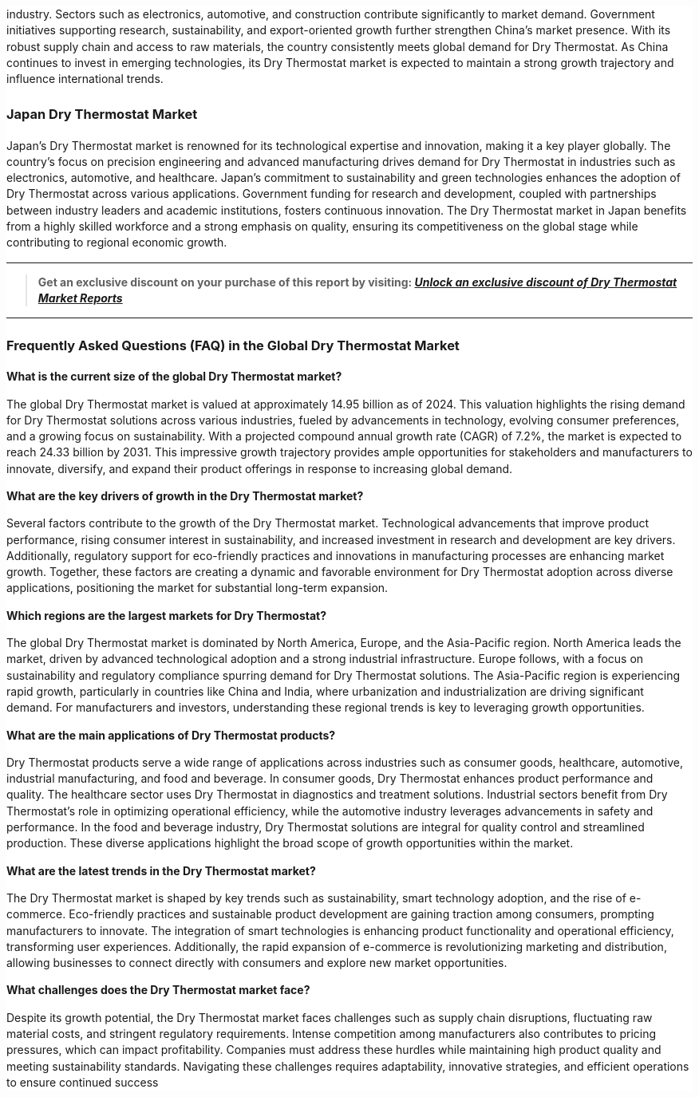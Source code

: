 industry. Sectors such as electronics, automotive, and construction contribute significantly to market demand. Government initiatives supporting research, sustainability, and export-oriented growth further strengthen China&rsquo;s market presence. With its robust supply chain and access to raw materials, the country consistently meets global demand for Dry Thermostat. As China continues to invest in emerging technologies, its Dry Thermostat market is expected to maintain a strong growth trajectory and influence international trends.</p><h3>Japan Dry Thermostat Market</h3><p>Japan&rsquo;s Dry Thermostat market is renowned for its technological expertise and innovation, making it a key player globally. The country&rsquo;s focus on precision engineering and advanced manufacturing drives demand for Dry Thermostat in industries such as electronics, automotive, and healthcare. Japan&rsquo;s commitment to sustainability and green technologies enhances the adoption of Dry Thermostat across various applications. Government funding for research and development, coupled with partnerships between industry leaders and academic institutions, fosters continuous innovation. The Dry Thermostat market in Japan benefits from a highly skilled workforce and a strong emphasis on quality, ensuring its competitiveness on the global stage while contributing to regional economic growth.</p><hr /><blockquote><p><strong>Get an exclusive discount on your purchase of this report by visiting: <em><a href="://marketresearchpulse.com/ask-for-discount/51328?utm_source=Github&amp;utm_medium=052">Unlock an exclusive discount of Dry Thermostat Market Reports</a></em>&nbsp;</strong></p></blockquote><hr /><h3>Frequently Asked Questions (FAQ) in the Global Dry Thermostat Market</h3><p><strong>What is the current size of the global Dry Thermostat market?</strong></p><p>The global Dry Thermostat market is valued at approximately 14.95 billion as of 2024. This valuation highlights the rising demand for Dry Thermostat solutions across various industries, fueled by advancements in technology, evolving consumer preferences, and a growing focus on sustainability. With a projected compound annual growth rate (CAGR) of 7.2%, the market is expected to reach 24.33 billion by 2031. This impressive growth trajectory provides ample opportunities for stakeholders and manufacturers to innovate, diversify, and expand their product offerings in response to increasing global demand.</p><p><strong>What are the key drivers of growth in the Dry Thermostat market?</strong></p><p>Several factors contribute to the growth of the Dry Thermostat market. Technological advancements that improve product performance, rising consumer interest in sustainability, and increased investment in research and development are key drivers. Additionally, regulatory support for eco-friendly practices and innovations in manufacturing processes are enhancing market growth. Together, these factors are creating a dynamic and favorable environment for Dry Thermostat adoption across diverse applications, positioning the market for substantial long-term expansion.</p><p><strong>Which regions are the largest markets for Dry Thermostat?</strong></p><p>The global Dry Thermostat market is dominated by North America, Europe, and the Asia-Pacific region. North America leads the market, driven by advanced technological adoption and a strong industrial infrastructure. Europe follows, with a focus on sustainability and regulatory compliance spurring demand for Dry Thermostat solutions. The Asia-Pacific region is experiencing rapid growth, particularly in countries like China and India, where urbanization and industrialization are driving significant demand. For manufacturers and investors, understanding these regional trends is key to leveraging growth opportunities.</p><p><strong>What are the main applications of Dry Thermostat products?</strong></p><p>Dry Thermostat products serve a wide range of applications across industries such as consumer goods, healthcare, automotive, industrial manufacturing, and food and beverage. In consumer goods, Dry Thermostat enhances product performance and quality. The healthcare sector uses Dry Thermostat in diagnostics and treatment solutions. Industrial sectors benefit from Dry Thermostat&rsquo;s role in optimizing operational efficiency, while the automotive industry leverages advancements in safety and performance. In the food and beverage industry, Dry Thermostat solutions are integral for quality control and streamlined production. These diverse applications highlight the broad scope of growth opportunities within the market.</p><p><strong>What are the latest trends in the Dry Thermostat market?</strong></p><p>The Dry Thermostat market is shaped by key trends such as sustainability, smart technology adoption, and the rise of e-commerce. Eco-friendly practices and sustainable product development are gaining traction among consumers, prompting manufacturers to innovate. The integration of smart technologies is enhancing product functionality and operational efficiency, transforming user experiences. Additionally, the rapid expansion of e-commerce is revolutionizing marketing and distribution, allowing businesses to connect directly with consumers and explore new market opportunities.</p><p><strong>What challenges does the Dry Thermostat market face?</strong></p><p>Despite its growth potential, the Dry Thermostat market faces challenges such as supply chain disruptions, fluctuating raw material costs, and stringent regulatory requirements. Intense competition among manufacturers also contributes to pricing pressures, which can impact profitability. Companies must address these hurdles while maintaining high product quality and meeting sustainability standards. Navigating these challenges requires adaptability, innovative strategies, and efficient operations to ensure continued success